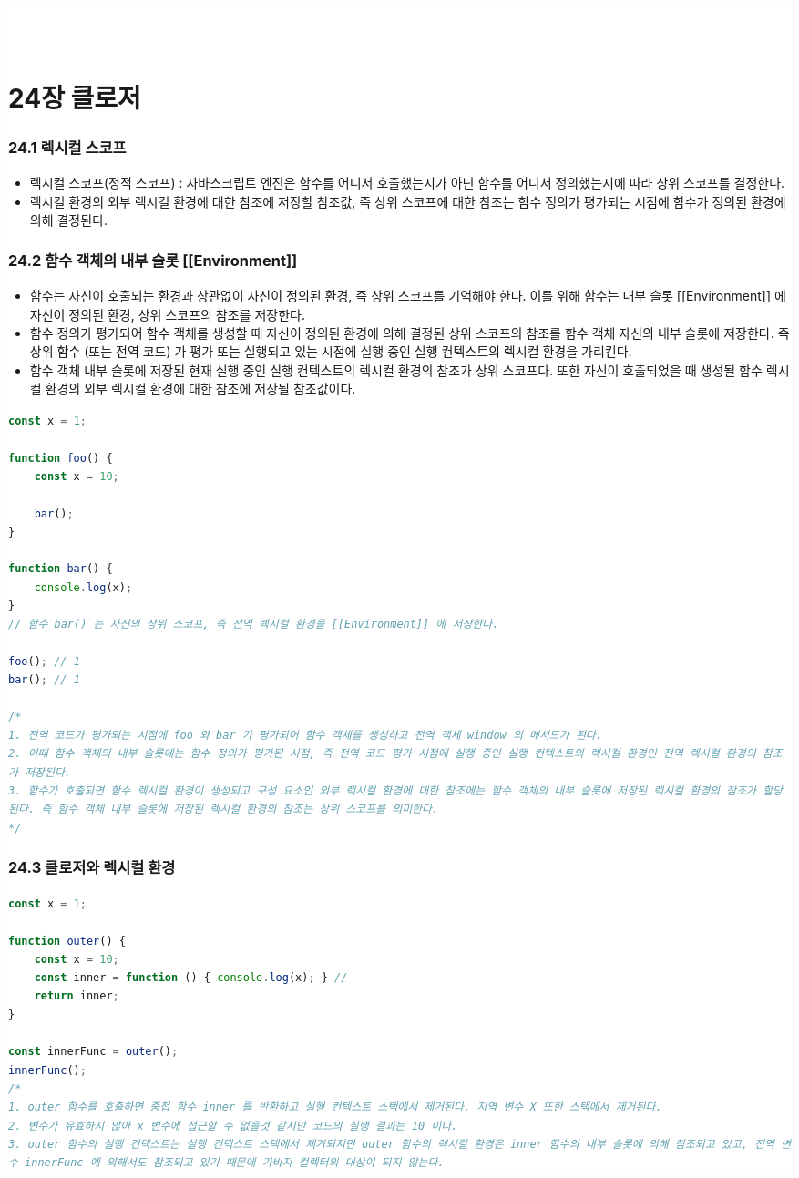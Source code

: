 <br>

<br>

# 24장 클로저

### 24.1 렉시컬 스코프

+ 렉시컬 스코프(정적 스코프) : 자바스크립트 엔진은 함수를 어디서 호출했는지가 아닌 함수를 어디서 정의했는지에 따라 상위 스코프를 결정한다.
+ 렉시컬 환경의 외부 렉시컬 환경에 대한 참조에 저장할 참조값, 즉 상위 스코프에 대한 참조는 함수 정의가 평가되는 시점에 함수가 정의된 환경에 의해 결정된다.

### 24.2 함수 객체의 내부 슬롯 [[Environment]]

+ 함수는 자신이 호출되는 환경과 상관없이 자신이 정의된 환경, 즉 상위 스코프를 기억해야 한다. 이를 위해 함수는 내부 슬롯 [[Environment]] 에 자신이 정의된 환경, 상위 스코프의 참조를 저장한다.
+ 함수 정의가 평가되어 함수 객체를 생성할 때 자신이 정의된 환경에 의해 결정된 상위 스코프의 참조를 함수 객체 자신의 내부 슬롯에 저장한다. 즉 상위 함수 (또는 전역 코드) 가 평가 또는 실행되고 있는 시점에 실행 중인 실행 컨텍스트의 렉시컬 환경을 가리킨다.
+ 함수 객체 내부 슬롯에 저장된 현재 실행 중인 실행 컨텍스트의 렉시컬 환경의 참조가 상위 스코프다. 또한 자신이 호출되었을 때 생성될 함수 렉시컬 환경의 외부 렉시컬 환경에 대한 참조에 저장될 참조값이다.

```javascript
const x = 1;

function foo() {
	const x = 10;

	bar();
}

function bar() {
	console.log(x);
}
// 함수 bar() 는 자신의 상위 스코프, 즉 전역 렉시컬 환경을 [[Environment]] 에 저장한다.

foo(); // 1
bar(); // 1

/* 
1. 전역 코드가 평가되는 시점에 foo 와 bar 가 평가되어 함수 객체를 생성하고 전역 객체 window 의 메서드가 된다. 
2. 이때 함수 객체의 내부 슬롯에는 함수 정의가 평가된 시점, 즉 전역 코드 평가 시점에 실행 중인 실행 컨텍스트의 렉시컬 환경인 전역 렉시컬 환경의 참조가 저장된다. 
3. 함수가 호출되면 함수 렉시컬 환경이 생성되고 구성 요소인 외부 렉시컬 환경에 대한 참조에는 함수 객체의 내부 슬롯에 저장된 렉시컬 환경의 참조가 할당된다. 즉 함수 객체 내부 슬롯에 저장된 렉시컬 환경의 참조는 상위 스코프를 의미한다. 
*/
```

### 24.3 클로저와 렉시컬 환경

```javascript
const x = 1;

function outer() {
	const x = 10;
	const inner = function () { console.log(x); } // 
	return inner;
}

const innerFunc = outer();
innerFunc();
/*
1. outer 함수를 호출하면 중첩 함수 inner 를 반환하고 실행 컨텍스트 스택에서 제거된다. 지역 변수 X 또한 스택에서 제거된다.
2. 변수가 유효하지 않아 x 변수에 접근할 수 없을것 같지만 코드의 실행 결과는 10 이다.
3. outer 함수의 실행 컨텍스트는 실행 컨텍스트 스택에서 제거되지만 outer 함수의 렉시컬 환경은 inner 함수의 내부 슬롯에 의해 참조되고 있고, 전역 변수 innerFunc 에 의해서도 참조되고 있기 때문에 가비지 컬렉터의 대상이 되지 않는다.
```
